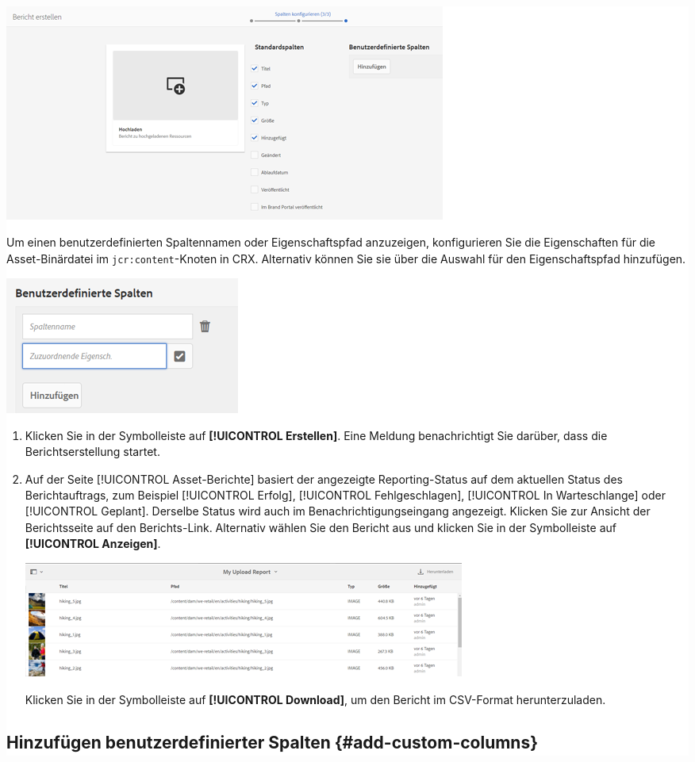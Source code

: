    ![Auswählen oder Aufheben der Auswahl von Berichtsspalten](assets/configure_columns.png)

   Um einen benutzerdefinierten Spaltennamen oder Eigenschaftspfad anzuzeigen, konfigurieren Sie die Eigenschaften für die Asset-Binärdatei im `jcr:content`-Knoten in CRX. Alternativ können Sie sie über die Auswahl für den Eigenschaftspfad hinzufügen.

   ![Auswählen oder Aufheben der Auswahl von Berichtsspalten](assets/custom_columns.png)

1. Klicken Sie in der Symbolleiste auf **[!UICONTROL Erstellen]**. Eine Meldung benachrichtigt Sie darüber, dass die Berichtserstellung startet.
1. Auf der Seite [!UICONTROL Asset-Berichte] basiert der angezeigte Reporting-Status auf dem aktuellen Status des Berichtauftrags, zum Beispiel [!UICONTROL Erfolg], [!UICONTROL Fehlgeschlagen], [!UICONTROL In Warteschlange] oder [!UICONTROL Geplant]. Derselbe Status wird auch im Benachrichtigungseingang angezeigt. Klicken Sie zur Ansicht der Berichtsseite auf den Berichts-Link. Alternativ wählen Sie den Bericht aus und klicken Sie in der Symbolleiste auf **[!UICONTROL Anzeigen]**.

   ![Ein generierter Bericht](assets/report_page.png)

   Klicken Sie in der Symbolleiste auf **[!UICONTROL Download]**, um den Bericht im CSV-Format herunterzuladen.

## Hinzufügen benutzerdefinierter Spalten {#add-custom-columns}
